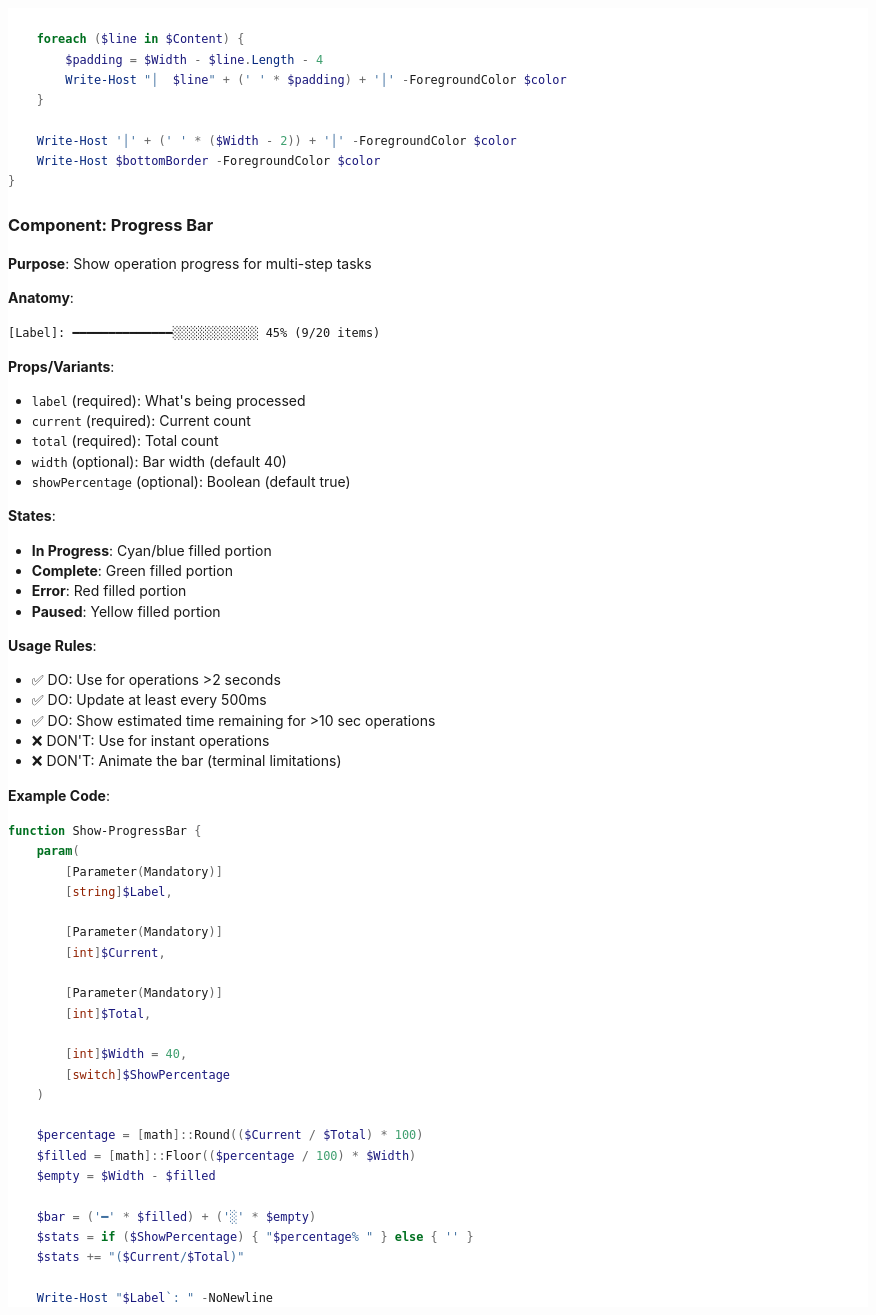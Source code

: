 ```powershell
    
    foreach ($line in $Content) {
        $padding = $Width - $line.Length - 4
        Write-Host "│  $line" + (' ' * $padding) + '│' -ForegroundColor $color
    }
    
    Write-Host '│' + (' ' * ($Width - 2)) + '│' -ForegroundColor $color
    Write-Host $bottomBorder -ForegroundColor $color
}
```

### Component: Progress Bar

**Purpose**: Show operation progress for multi-step tasks

**Anatomy**:
```
[Label]: ━━━━━━━━━━━━━━░░░░░░░░░░░░ 45% (9/20 items)
```

**Props/Variants**:
- `label` (required): What's being processed
- `current` (required): Current count
- `total` (required): Total count
- `width` (optional): Bar width (default 40)
- `showPercentage` (optional): Boolean (default true)

**States**:
- **In Progress**: Cyan/blue filled portion
- **Complete**: Green filled portion
- **Error**: Red filled portion
- **Paused**: Yellow filled portion

**Usage Rules**:
- ✅ DO: Use for operations >2 seconds
- ✅ DO: Update at least every 500ms
- ✅ DO: Show estimated time remaining for >10 sec operations
- ❌ DON'T: Use for instant operations
- ❌ DON'T: Animate the bar (terminal limitations)

**Example Code**:
```powershell
function Show-ProgressBar {
    param(
        [Parameter(Mandatory)]
        [string]$Label,
        
        [Parameter(Mandatory)]
        [int]$Current,
        
        [Parameter(Mandatory)]
        [int]$Total,
        
        [int]$Width = 40,
        [switch]$ShowPercentage
    )
    
    $percentage = [math]::Round(($Current / $Total) * 100)
    $filled = [math]::Floor(($percentage / 100) * $Width)
    $empty = $Width - $filled
    
    $bar = ('━' * $filled) + ('░' * $empty)
    $stats = if ($ShowPercentage) { "$percentage% " } else { '' }
    $stats += "($Current/$Total)"
    
    Write-Host "$Label`: " -NoNewline
```